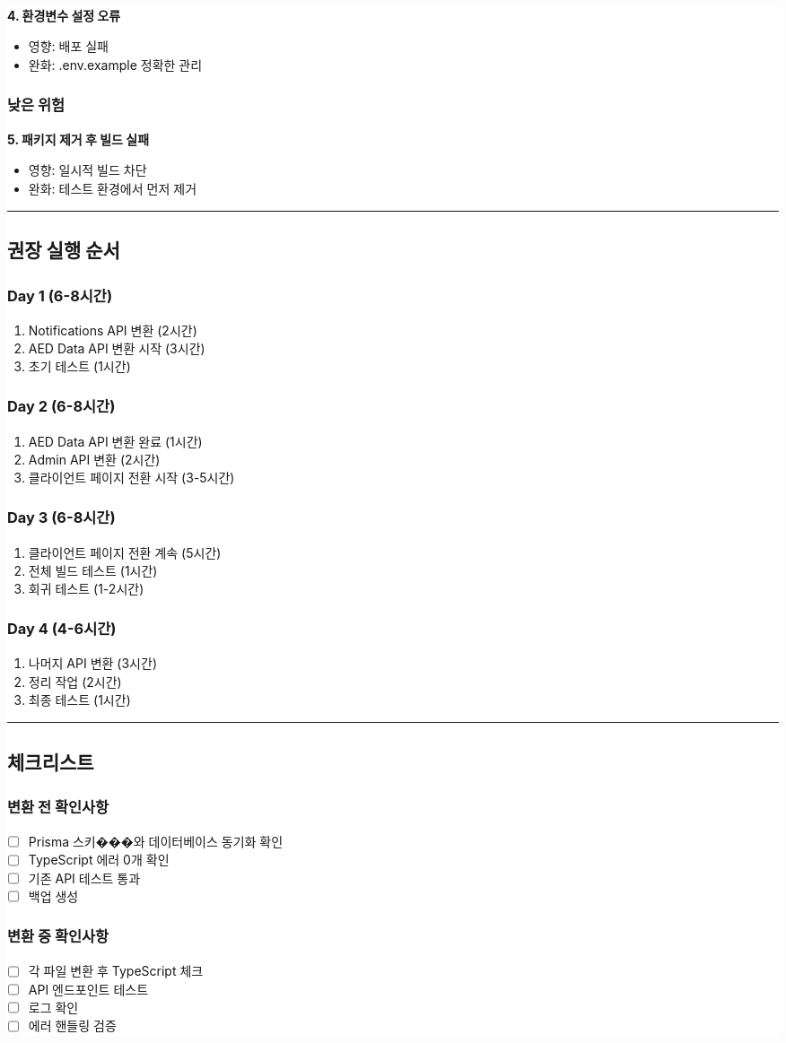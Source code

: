 **4. 환경변수 설정 오류**
- 영향: 배포 실패
- 완화: .env.example 정확한 관리

### 낮은 위험

**5. 패키지 제거 후 빌드 실패**
- 영향: 일시적 빌드 차단
- 완화: 테스트 환경에서 먼저 제거

---

## 권장 실행 순서

### Day 1 (6-8시간)
1. Notifications API 변환 (2시간)
2. AED Data API 변환 시작 (3시간)
3. 초기 테스트 (1시간)

### Day 2 (6-8시간)
1. AED Data API 변환 완료 (1시간)
2. Admin API 변환 (2시간)
3. 클라이언트 페이지 전환 시작 (3-5시간)

### Day 3 (6-8시간)
1. 클라이언트 페이지 전환 계속 (5시간)
2. 전체 빌드 테스트 (1시간)
3. 회귀 테스트 (1-2시간)

### Day 4 (4-6시간)
1. 나머지 API 변환 (3시간)
2. 정리 작업 (2시간)
3. 최종 테스트 (1시간)

---

## 체크리스트

### 변환 전 확인사항
- [ ] Prisma 스키���와 데이터베이스 동기화 확인
- [ ] TypeScript 에러 0개 확인
- [ ] 기존 API 테스트 통과
- [ ] 백업 생성

### 변환 중 확인사항
- [ ] 각 파일 변환 후 TypeScript 체크
- [ ] API 엔드포인트 테스트
- [ ] 로그 확인
- [ ] 에러 핸들링 검증
